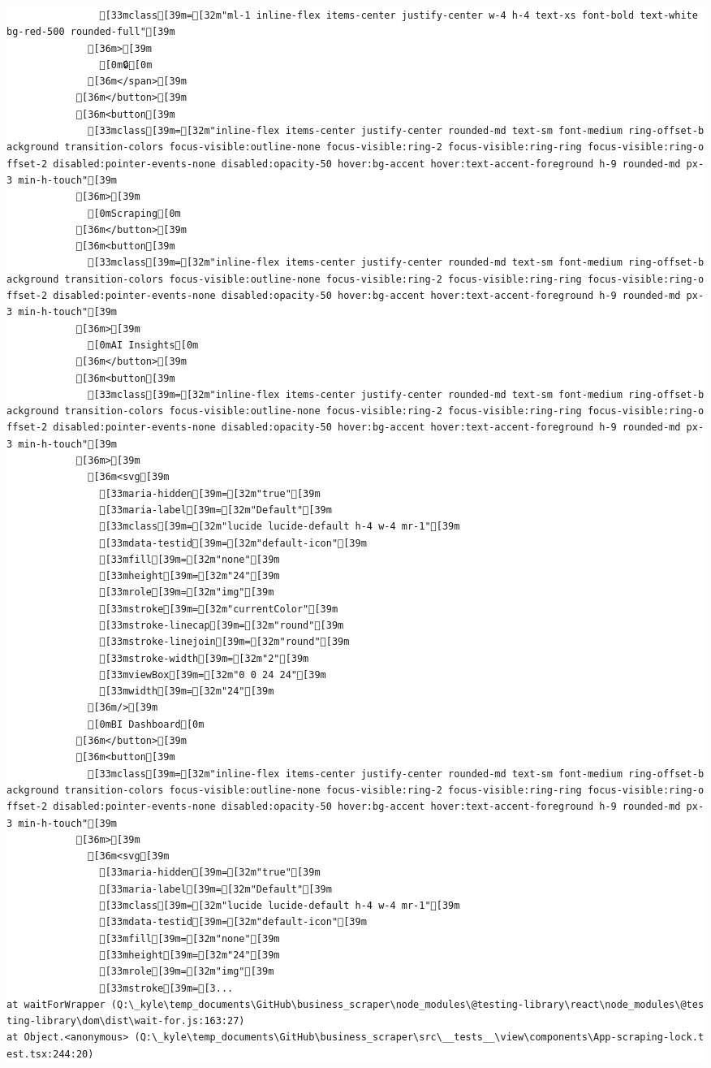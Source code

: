                     [33mclass[39m=[32m"ml-1 inline-flex items-center justify-center w-4 h-4 text-xs font-bold text-white bg-red-500 rounded-full"[39m
                  [36m>[39m
                    [0m🔒[0m
                  [36m</span>[39m
                [36m</button>[39m
                [36m<button[39m
                  [33mclass[39m=[32m"inline-flex items-center justify-center rounded-md text-sm font-medium ring-offset-background transition-colors focus-visible:outline-none focus-visible:ring-2 focus-visible:ring-ring focus-visible:ring-offset-2 disabled:pointer-events-none disabled:opacity-50 hover:bg-accent hover:text-accent-foreground h-9 rounded-md px-3 min-h-touch"[39m
                [36m>[39m
                  [0mScraping[0m
                [36m</button>[39m
                [36m<button[39m
                  [33mclass[39m=[32m"inline-flex items-center justify-center rounded-md text-sm font-medium ring-offset-background transition-colors focus-visible:outline-none focus-visible:ring-2 focus-visible:ring-ring focus-visible:ring-offset-2 disabled:pointer-events-none disabled:opacity-50 hover:bg-accent hover:text-accent-foreground h-9 rounded-md px-3 min-h-touch"[39m
                [36m>[39m
                  [0mAI Insights[0m
                [36m</button>[39m
                [36m<button[39m
                  [33mclass[39m=[32m"inline-flex items-center justify-center rounded-md text-sm font-medium ring-offset-background transition-colors focus-visible:outline-none focus-visible:ring-2 focus-visible:ring-ring focus-visible:ring-offset-2 disabled:pointer-events-none disabled:opacity-50 hover:bg-accent hover:text-accent-foreground h-9 rounded-md px-3 min-h-touch"[39m
                [36m>[39m
                  [36m<svg[39m
                    [33maria-hidden[39m=[32m"true"[39m
                    [33maria-label[39m=[32m"Default"[39m
                    [33mclass[39m=[32m"lucide lucide-default h-4 w-4 mr-1"[39m
                    [33mdata-testid[39m=[32m"default-icon"[39m
                    [33mfill[39m=[32m"none"[39m
                    [33mheight[39m=[32m"24"[39m
                    [33mrole[39m=[32m"img"[39m
                    [33mstroke[39m=[32m"currentColor"[39m
                    [33mstroke-linecap[39m=[32m"round"[39m
                    [33mstroke-linejoin[39m=[32m"round"[39m
                    [33mstroke-width[39m=[32m"2"[39m
                    [33mviewBox[39m=[32m"0 0 24 24"[39m
                    [33mwidth[39m=[32m"24"[39m
                  [36m/>[39m
                  [0mBI Dashboard[0m
                [36m</button>[39m
                [36m<button[39m
                  [33mclass[39m=[32m"inline-flex items-center justify-center rounded-md text-sm font-medium ring-offset-background transition-colors focus-visible:outline-none focus-visible:ring-2 focus-visible:ring-ring focus-visible:ring-offset-2 disabled:pointer-events-none disabled:opacity-50 hover:bg-accent hover:text-accent-foreground h-9 rounded-md px-3 min-h-touch"[39m
                [36m>[39m
                  [36m<svg[39m
                    [33maria-hidden[39m=[32m"true"[39m
                    [33maria-label[39m=[32m"Default"[39m
                    [33mclass[39m=[32m"lucide lucide-default h-4 w-4 mr-1"[39m
                    [33mdata-testid[39m=[32m"default-icon"[39m
                    [33mfill[39m=[32m"none"[39m
                    [33mheight[39m=[32m"24"[39m
                    [33mrole[39m=[32m"img"[39m
                    [33mstroke[39m=[3...
    at waitForWrapper (Q:\_kyle\temp_documents\GitHub\business_scraper\node_modules\@testing-library\react\node_modules\@testing-library\dom\dist\wait-for.js:163:27)
    at Object.<anonymous> (Q:\_kyle\temp_documents\GitHub\business_scraper\src\__tests__\view\components\App-scraping-lock.test.tsx:244:20)